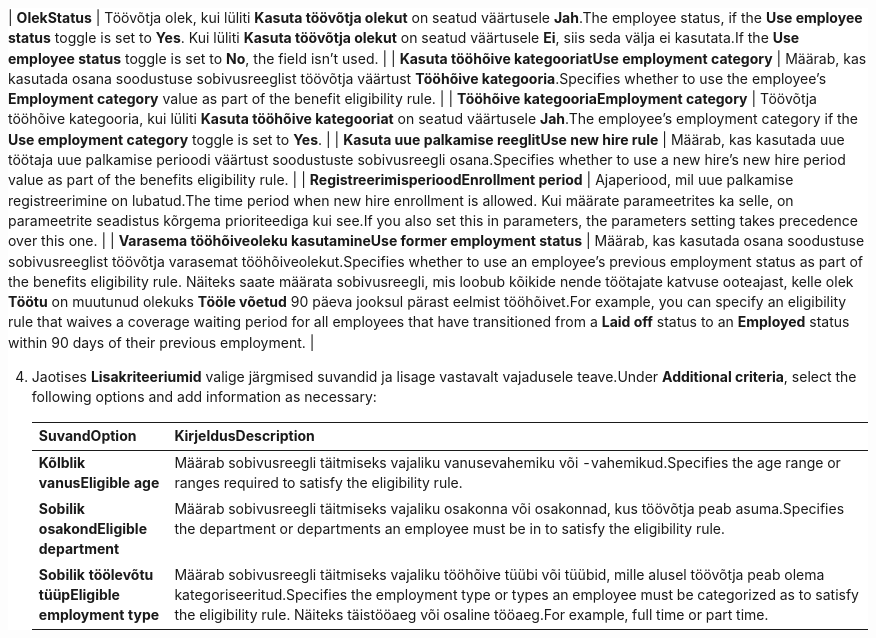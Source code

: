    | <span data-ttu-id="45d07-132">**Olek**</span><span class="sxs-lookup"><span data-stu-id="45d07-132">**Status**</span></span> | <span data-ttu-id="45d07-133">Töövõtja olek, kui lüliti **Kasuta töövõtja olekut** on seatud väärtusele **Jah**.</span><span class="sxs-lookup"><span data-stu-id="45d07-133">The employee status, if the **Use employee status** toggle is set to **Yes**.</span></span> <span data-ttu-id="45d07-134">Kui lüliti **Kasuta töövõtja olekut** on seatud väärtusele **Ei**, siis seda välja ei kasutata.</span><span class="sxs-lookup"><span data-stu-id="45d07-134">If the **Use employee status** toggle is set to **No**, the field isn’t used.</span></span> |
   | <span data-ttu-id="45d07-135">**Kasuta tööhõive kategooriat**</span><span class="sxs-lookup"><span data-stu-id="45d07-135">**Use employment category**</span></span> | <span data-ttu-id="45d07-136">Määrab, kas kasutada osana soodustuse sobivusreeglist töövõtja väärtust **Tööhõive kategooria**.</span><span class="sxs-lookup"><span data-stu-id="45d07-136">Specifies whether to use the employee’s **Employment category** value as part of the benefit eligibility rule.</span></span> | 
   | <span data-ttu-id="45d07-137">**Tööhõive kategooria**</span><span class="sxs-lookup"><span data-stu-id="45d07-137">**Employment category**</span></span> | <span data-ttu-id="45d07-138">Töövõtja tööhõive kategooria, kui lüliti **Kasuta tööhõive kategooriat** on seatud väärtusele **Jah**.</span><span class="sxs-lookup"><span data-stu-id="45d07-138">The employee’s employment category if the **Use employment category** toggle is set to **Yes**.</span></span> |
   | <span data-ttu-id="45d07-139">**Kasuta uue palkamise reeglit**</span><span class="sxs-lookup"><span data-stu-id="45d07-139">**Use new hire rule**</span></span> | <span data-ttu-id="45d07-140">Määrab, kas kasutada uue töötaja uue palkamise perioodi väärtust soodustuste sobivusreegli osana.</span><span class="sxs-lookup"><span data-stu-id="45d07-140">Specifies whether to use a new hire’s new hire period value as part of the benefits eligibility rule.</span></span> |
   | <span data-ttu-id="45d07-141">**Registreerimisperiood**</span><span class="sxs-lookup"><span data-stu-id="45d07-141">**Enrollment period**</span></span> | <span data-ttu-id="45d07-142">Ajaperiood, mil uue palkamise registreerimine on lubatud.</span><span class="sxs-lookup"><span data-stu-id="45d07-142">The time period when new hire enrollment is allowed.</span></span> <span data-ttu-id="45d07-143">Kui määrate parameetrites ka selle, on parameetrite seadistus kõrgema prioriteediga kui see.</span><span class="sxs-lookup"><span data-stu-id="45d07-143">If you also set this in parameters, the parameters setting takes precedence over this one.</span></span> |
   | <span data-ttu-id="45d07-144">**Varasema tööhõiveoleku kasutamine**</span><span class="sxs-lookup"><span data-stu-id="45d07-144">**Use former employment status**</span></span> | <span data-ttu-id="45d07-145">Määrab, kas kasutada osana soodustuse sobivusreeglist töövõtja varasemat tööhõiveolekut.</span><span class="sxs-lookup"><span data-stu-id="45d07-145">Specifies whether to use an employee’s previous employment status as part of the benefits eligibility rule.</span></span> <span data-ttu-id="45d07-146">Näiteks saate määrata sobivusreegli, mis loobub kõikide nende töötajate katvuse ooteajast, kelle olek **Töötu** on muutunud olekuks **Tööle võetud** 90 päeva jooksul pärast eelmist tööhõivet.</span><span class="sxs-lookup"><span data-stu-id="45d07-146">For example, you can specify an eligibility rule that waives a coverage waiting period for all employees that have transitioned from a **Laid off** status to an **Employed** status within 90 days of their previous employment.</span></span> |

4. <span data-ttu-id="45d07-147">Jaotises **Lisakriteeriumid** valige järgmised suvandid ja lisage vastavalt vajadusele teave.</span><span class="sxs-lookup"><span data-stu-id="45d07-147">Under **Additional criteria**, select the following options and add information as necessary:</span></span>

   | <span data-ttu-id="45d07-148">Suvand</span><span class="sxs-lookup"><span data-stu-id="45d07-148">Option</span></span> | <span data-ttu-id="45d07-149">Kirjeldus</span><span class="sxs-lookup"><span data-stu-id="45d07-149">Description</span></span> |
   | --- | --- |
   | <span data-ttu-id="45d07-150">**Kõlblik vanus**</span><span class="sxs-lookup"><span data-stu-id="45d07-150">**Eligible age**</span></span> | <span data-ttu-id="45d07-151">Määrab sobivusreegli täitmiseks vajaliku vanusevahemiku või -vahemikud.</span><span class="sxs-lookup"><span data-stu-id="45d07-151">Specifies the age range or ranges required to satisfy the eligibility rule.</span></span> |
   | <span data-ttu-id="45d07-152">**Sobilik osakond**</span><span class="sxs-lookup"><span data-stu-id="45d07-152">**Eligible department**</span></span> | <span data-ttu-id="45d07-153">Määrab sobivusreegli täitmiseks vajaliku osakonna või osakonnad, kus töövõtja peab asuma.</span><span class="sxs-lookup"><span data-stu-id="45d07-153">Specifies the department or departments an employee must be in to satisfy the eligibility rule.</span></span> |
   | <span data-ttu-id="45d07-154">**Sobilik töölevõtu tüüp**</span><span class="sxs-lookup"><span data-stu-id="45d07-154">**Eligible employment type**</span></span> | <span data-ttu-id="45d07-155">Määrab sobivusreegli täitmiseks vajaliku tööhõive tüübi või tüübid, mille alusel töövõtja peab olema kategoriseeritud.</span><span class="sxs-lookup"><span data-stu-id="45d07-155">Specifies the employment type or types an employee must be categorized as to satisfy the eligibility rule.</span></span> <span data-ttu-id="45d07-156">Näiteks täistööaeg või osaline tööaeg.</span><span class="sxs-lookup"><span data-stu-id="45d07-156">For example, full time or part time.</span></span> |